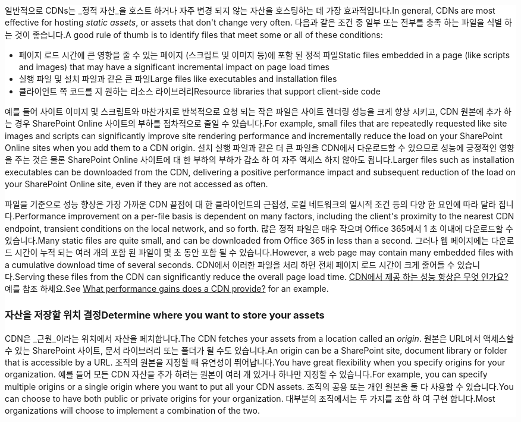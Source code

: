 <span data-ttu-id="07a1a-149">일반적으로 CDNs는 _정적 자산_을 호스트 하거나 자주 변경 되지 않는 자산을 호스팅하는 데 가장 효과적입니다.</span><span class="sxs-lookup"><span data-stu-id="07a1a-149">In general, CDNs are most effective for hosting _static assets_, or assets that don't change very often.</span></span> <span data-ttu-id="07a1a-150">다음과 같은 조건 중 일부 또는 전부를 충족 하는 파일을 식별 하는 것이 좋습니다.</span><span class="sxs-lookup"><span data-stu-id="07a1a-150">A good rule of thumb is to identify files that meet some or all of these conditions:</span></span>

+ <span data-ttu-id="07a1a-151">페이지 로드 시간에 큰 영향을 줄 수 있는 페이지 (스크립트 및 이미지 등)에 포함 된 정적 파일</span><span class="sxs-lookup"><span data-stu-id="07a1a-151">Static files embedded in a page (like scripts and images) that may have a significant incremental impact on page load times</span></span>
+ <span data-ttu-id="07a1a-152">실행 파일 및 설치 파일과 같은 큰 파일</span><span class="sxs-lookup"><span data-stu-id="07a1a-152">Large files like executables and installation files</span></span>
+ <span data-ttu-id="07a1a-153">클라이언트 쪽 코드를 지 원하는 리소스 라이브러리</span><span class="sxs-lookup"><span data-stu-id="07a1a-153">Resource libraries that support client-side code</span></span>

<span data-ttu-id="07a1a-154">예를 들어 사이트 이미지 및 스크립트와 마찬가지로 반복적으로 요청 되는 작은 파일은 사이트 렌더링 성능을 크게 향상 시키고, CDN 원본에 추가 하는 경우 SharePoint Online 사이트의 부하를 점차적으로 줄일 수 있습니다.</span><span class="sxs-lookup"><span data-stu-id="07a1a-154">For example, small files that are repeatedly requested like site images and scripts can significantly improve site rendering performance and incrementally reduce the load on your SharePoint Online sites when you add them to a CDN origin.</span></span> <span data-ttu-id="07a1a-155">설치 실행 파일과 같은 더 큰 파일을 CDN에서 다운로드할 수 있으므로 성능에 긍정적인 영향을 주는 것은 물론 SharePoint Online 사이트에 대 한 부하의 부하가 감소 하 여 자주 액세스 하지 않아도 됩니다.</span><span class="sxs-lookup"><span data-stu-id="07a1a-155">Larger files such as installation executables can be downloaded from the CDN, delivering a positive performance impact and subsequent reduction of the load on your SharePoint Online site, even if they are not accessed as often.</span></span>

<span data-ttu-id="07a1a-156">파일을 기준으로 성능 향상은 가장 가까운 CDN 끝점에 대 한 클라이언트의 근접성, 로컬 네트워크의 일시적 조건 등의 다양 한 요인에 따라 달라 집니다.</span><span class="sxs-lookup"><span data-stu-id="07a1a-156">Performance improvement on a per-file basis is dependent on many factors, including the client's proximity to the nearest CDN endpoint, transient conditions on the local network, and so forth.</span></span> <span data-ttu-id="07a1a-157">많은 정적 파일은 매우 작으며 Office 365에서 1 초 이내에 다운로드할 수 있습니다.</span><span class="sxs-lookup"><span data-stu-id="07a1a-157">Many static files are quite small, and can be downloaded from Office 365 in less than a second.</span></span> <span data-ttu-id="07a1a-158">그러나 웹 페이지에는 다운로드 시간이 누적 되는 여러 개의 포함 된 파일이 몇 초 동안 포함 될 수 있습니다.</span><span class="sxs-lookup"><span data-stu-id="07a1a-158">However, a web page may contain many embedded files with a cumulative download time of several seconds.</span></span> <span data-ttu-id="07a1a-159">CDN에서 이러한 파일을 처리 하면 전체 페이지 로드 시간이 크게 줄어들 수 있습니다.</span><span class="sxs-lookup"><span data-stu-id="07a1a-159">Serving these files from the CDN can significantly reduce the overall page load time.</span></span> <span data-ttu-id="07a1a-160">[CDN에서 제공 하는 성능 향상은 무엇 인가요?](content-delivery-networks.md#what-performance-gains-does-a-cdn-provide) 예를 참조 하세요.</span><span class="sxs-lookup"><span data-stu-id="07a1a-160">See [What performance gains does a CDN provide?](content-delivery-networks.md#what-performance-gains-does-a-cdn-provide) for an example.</span></span>

<span data-ttu-id="07a1a-161"><a name="CDNStoreAssets"> </a></span><span class="sxs-lookup"><span data-stu-id="07a1a-161"><a name="CDNStoreAssets"> </a></span></span>
### <a name="determine-where-you-want-to-store-your-assets"></a><span data-ttu-id="07a1a-162">자산을 저장할 위치 결정</span><span class="sxs-lookup"><span data-stu-id="07a1a-162">Determine where you want to store your assets</span></span>

<span data-ttu-id="07a1a-163">CDN은 _근원_이라는 위치에서 자산을 페치합니다.</span><span class="sxs-lookup"><span data-stu-id="07a1a-163">The CDN fetches your assets from a location called an _origin_.</span></span> <span data-ttu-id="07a1a-164">원본은 URL에서 액세스할 수 있는 SharePoint 사이트, 문서 라이브러리 또는 폴더가 될 수도 있습니다.</span><span class="sxs-lookup"><span data-stu-id="07a1a-164">An origin can be a SharePoint site, document library or folder that is accessible by a URL.</span></span> <span data-ttu-id="07a1a-165">조직의 원본을 지정할 때 유연성이 뛰어납니다.</span><span class="sxs-lookup"><span data-stu-id="07a1a-165">You have great flexibility when you specify origins for your organization.</span></span> <span data-ttu-id="07a1a-166">예를 들어 모든 CDN 자산을 추가 하려는 원본이 여러 개 있거나 하나만 지정할 수 있습니다.</span><span class="sxs-lookup"><span data-stu-id="07a1a-166">For example, you can specify multiple origins or a single origin where you want to put all your CDN assets.</span></span> <span data-ttu-id="07a1a-167">조직의 공용 또는 개인 원본을 둘 다 사용할 수 있습니다.</span><span class="sxs-lookup"><span data-stu-id="07a1a-167">You can choose to have both public or private origins for your organization.</span></span> <span data-ttu-id="07a1a-168">대부분의 조직에서는 두 가지를 조합 하 여 구현 합니다.</span><span class="sxs-lookup"><span data-stu-id="07a1a-168">Most organizations will choose to implement a combination of the two.</span></span>

